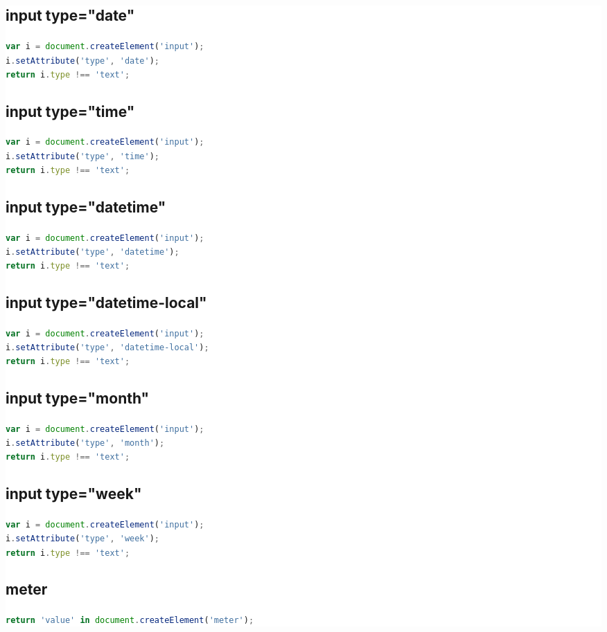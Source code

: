 ## input type="date" ##

```javascript
var i = document.createElement('input');
i.setAttribute('type', 'date');
return i.type !== 'text';
```

## input type="time" ##

```javascript
var i = document.createElement('input');
i.setAttribute('type', 'time');
return i.type !== 'text';
```

## input type="datetime" ##

```javascript
var i = document.createElement('input');
i.setAttribute('type', 'datetime');
return i.type !== 'text';
```

## input type="datetime-local" ##

```javascript
var i = document.createElement('input');
i.setAttribute('type', 'datetime-local');
return i.type !== 'text';
```

## input type="month" ##

```javascript
var i = document.createElement('input');
i.setAttribute('type', 'month');
return i.type !== 'text';
```

## input type="week" ##

```javascript
var i = document.createElement('input');
i.setAttribute('type', 'week');
return i.type !== 'text';
```

## meter ##

```javascript
return 'value' in document.createElement('meter');
```
